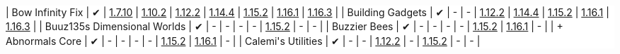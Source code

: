 | Bow Infinity Fix                             | ✔ | [1.7.10](https://www.curseforge.com/minecraft/mc-mods/bow-infinity-fix/files/2215893)                                                          | [1.10.2](https://www.curseforge.com/minecraft/mc-mods/bow-infinity-fix/files/2394245)                                                             | [1.12.2](https://www.curseforge.com/minecraft/mc-mods/bow-infinity-fix/files/2707590)                                                                                                               | [1.14.4](https://www.curseforge.com/minecraft/mc-mods/bow-infinity-fix/files/2826050)                                 | [1.15.2](https://www.curseforge.com/minecraft/mc-mods/bow-infinity-fix/files/2869902)                                 | [1.16.1](https://www.curseforge.com/minecraft/mc-mods/bow-infinity-fix/files/3071178)              | [1.16.3](https://www.curseforge.com/minecraft/mc-mods/bow-infinity-fix/files/3071178)              |
| Building Gadgets                             | ✔ | -                                                                                                                                              | -                                                                                                                                                 | [1.12.2](https://www.curseforge.com/minecraft/mc-mods/building-gadgets/files/3005950)                                                                                                               | [1.14.4](https://www.curseforge.com/minecraft/mc-mods/building-gadgets/files/3039475)                                 | [1.15.2](https://www.curseforge.com/minecraft/mc-mods/building-gadgets/files/3097209)                                 | [1.16.1](https://www.curseforge.com/minecraft/mc-mods/building-gadgets/files/3038607)              | [1.16.3](https://www.curseforge.com/minecraft/mc-mods/building-gadgets/files/3097299)              |
| Buuz135s Dimensional Worlds                  | ✔ | -                                                                                                                                              | -                                                                                                                                                 | -                                                                                                                                                                                                   | -                                                                                                                     | [1.15.2](https://www.curseforge.com/minecraft/mc-mods/buuz135s-dimensional-worlds/files/2892769)                      | -                                                                                                  | -                                                                                                  |
| Buzzier Bees                                 | ✔ | -                                                                                                                                              | -                                                                                                                                                 | -                                                                                                                                                                                                   | -                                                                                                                     | [1.15.2](https://www.curseforge.com/minecraft/mc-mods/buzzier-bees/files/2988910)                                     | [1.16.1](https://www.curseforge.com/minecraft/mc-mods/buzzier-bees/files/3062742)                  | -                                                                                                  |
| + Abnormals Core                             | ✔ | -                                                                                                                                              | -                                                                                                                                                 | -                                                                                                                                                                                                   | -                                                                                                                     | [1.15.2](https://www.curseforge.com/minecraft/mc-mods/abnormals-core/files/2980113)                                   | [1.16.1](https://www.curseforge.com/minecraft/mc-mods/abnormals-core/files/3104181)                | -                                                                                                  |
| Calemi's Utilities                           | ✔ | -                                                                                                                                              | -                                                                                                                                                 | [1.12.2](https://www.curseforge.com/minecraft/mc-mods/calemis-utilities/files/2748066)                                                                                                              | -                                                                                                                     | [1.15.2](https://www.curseforge.com/minecraft/mc-mods/calemis-utilities/files/3118161)                                | -                                                                                                  | -                                                                                                  |